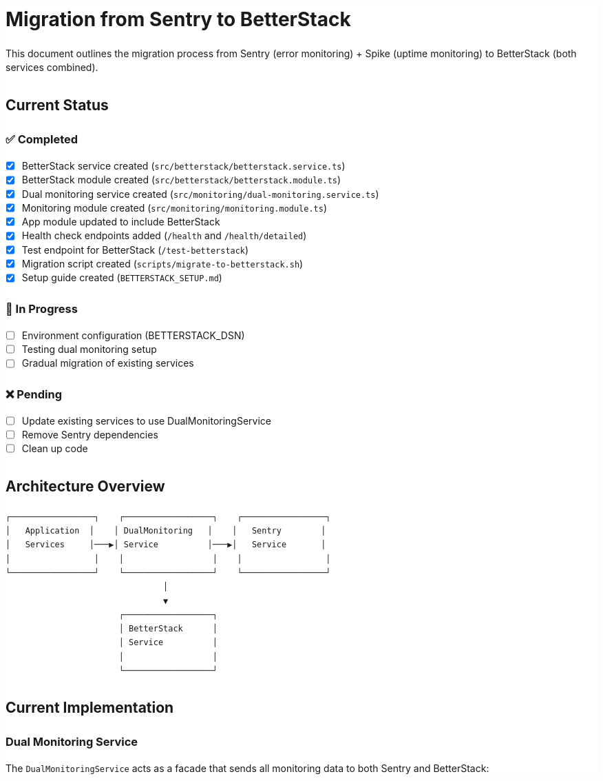 # Migration from Sentry to BetterStack

This document outlines the migration process from Sentry (error monitoring) + Spike (uptime monitoring) to BetterStack (both services combined).

## Current Status

### ✅ Completed
- [x] BetterStack service created (`src/betterstack/betterstack.service.ts`)
- [x] BetterStack module created (`src/betterstack/betterstack.module.ts`)
- [x] Dual monitoring service created (`src/monitoring/dual-monitoring.service.ts`)
- [x] Monitoring module created (`src/monitoring/monitoring.module.ts`)
- [x] App module updated to include BetterStack
- [x] Health check endpoints added (`/health` and `/health/detailed`)
- [x] Test endpoint for BetterStack (`/test-betterstack`)
- [x] Migration script created (`scripts/migrate-to-betterstack.sh`)
- [x] Setup guide created (`BETTERSTACK_SETUP.md`)

### 🔄 In Progress
- [ ] Environment configuration (BETTERSTACK_DSN)
- [ ] Testing dual monitoring setup
- [ ] Gradual migration of existing services

### ❌ Pending
- [ ] Update existing services to use DualMonitoringService
- [ ] Remove Sentry dependencies
- [ ] Clean up code

## Architecture Overview

```
┌─────────────────┐    ┌──────────────────┐    ┌─────────────────┐
│   Application  │    │ DualMonitoring   │    │   Sentry        │
│   Services     │───▶│ Service          │───▶│   Service       │
│                 │    │                  │    │                 │
└─────────────────┘    └──────────────────┘    └─────────────────┘
                                │
                                ▼
                       ┌──────────────────┐
                       │ BetterStack      │
                       │ Service          │
                       │                  │
                       └──────────────────┘
```

## Current Implementation

### Dual Monitoring Service
The `DualMonitoringService` acts as a facade that sends all monitoring data to both Sentry and BetterStack:
